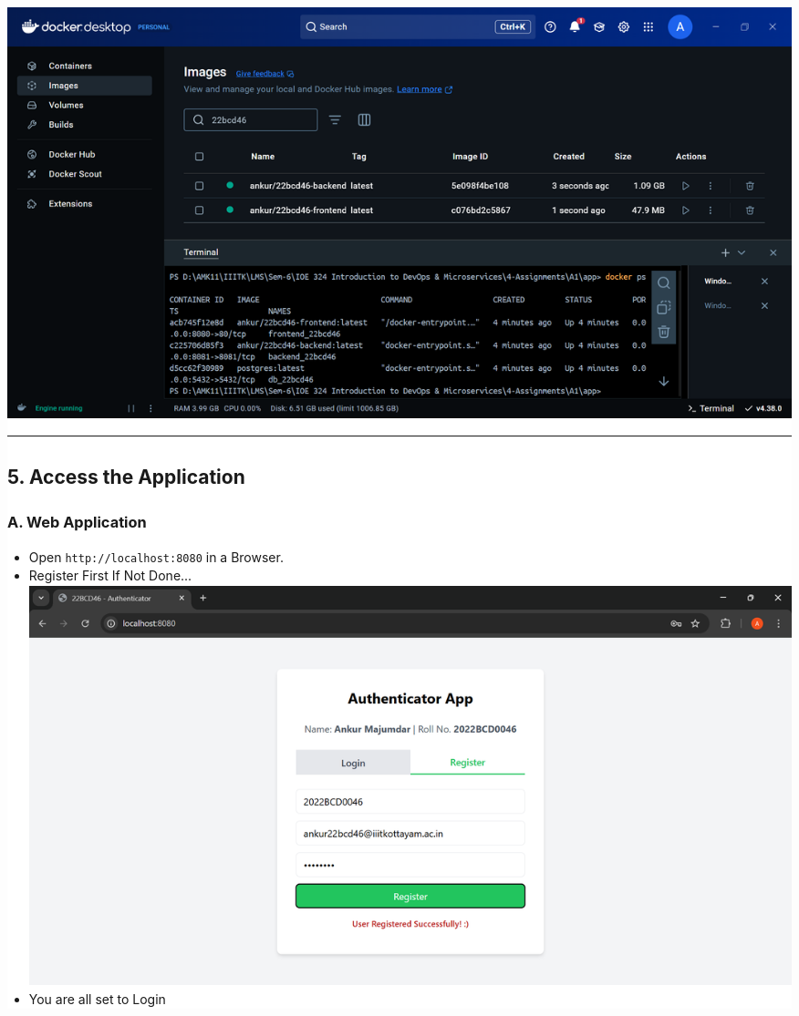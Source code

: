 ![Docker PS](./assets/image-8.png)

***

## 5. Access the Application

### A. Web Application
- Open `http://localhost:8080` in a Browser.
- Register First If Not Done...
![Running App - I](./assets/image-9.png)
- You are all set to Login